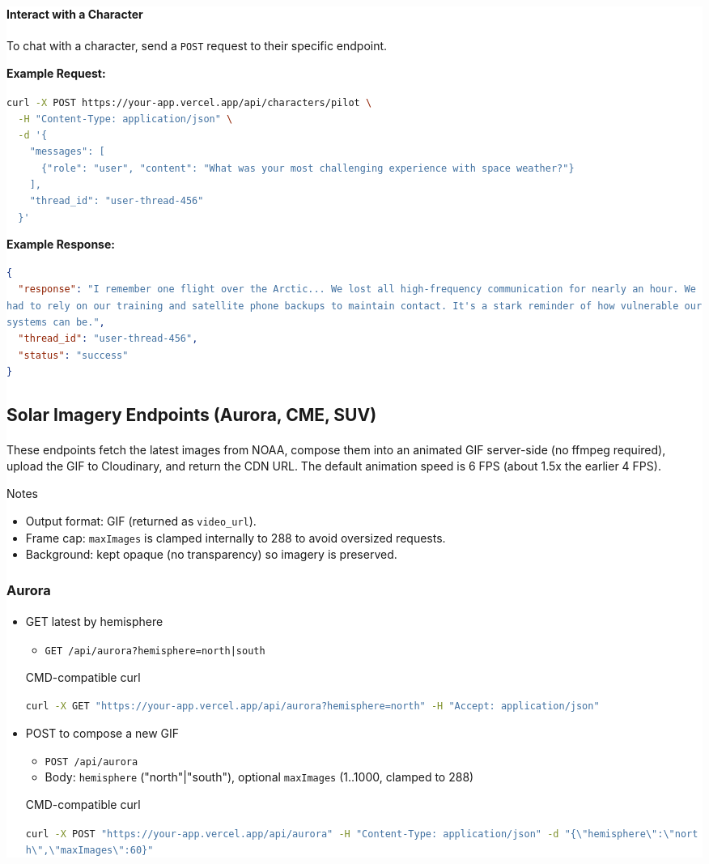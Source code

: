 #### Interact with a Character

To chat with a character, send a `POST` request to their specific endpoint.

**Example Request:**

```bash
curl -X POST https://your-app.vercel.app/api/characters/pilot \
  -H "Content-Type: application/json" \
  -d '{
    "messages": [
      {"role": "user", "content": "What was your most challenging experience with space weather?"}
    ],
    "thread_id": "user-thread-456"
  }'
```

**Example Response:**

```json
{
  "response": "I remember one flight over the Arctic... We lost all high-frequency communication for nearly an hour. We had to rely on our training and satellite phone backups to maintain contact. It's a stark reminder of how vulnerable our systems can be.",
  "thread_id": "user-thread-456",
  "status": "success"
}
```

## Solar Imagery Endpoints (Aurora, CME, SUV)

These endpoints fetch the latest images from NOAA, compose them into an animated GIF server-side (no ffmpeg required), upload the GIF to Cloudinary, and return the CDN URL. The default animation speed is 6 FPS (about 1.5x the earlier 4 FPS).

Notes
- Output format: GIF (returned as `video_url`).
- Frame cap: `maxImages` is clamped internally to 288 to avoid oversized requests.
- Background: kept opaque (no transparency) so imagery is preserved.

### Aurora

- GET latest by hemisphere
  - `GET /api/aurora?hemisphere=north|south`

  CMD-compatible curl
  ```bat
  curl -X GET "https://your-app.vercel.app/api/aurora?hemisphere=north" -H "Accept: application/json"
  ```

- POST to compose a new GIF
  - `POST /api/aurora`
  - Body: `hemisphere` ("north"|"south"), optional `maxImages` (1..1000, clamped to 288)

  CMD-compatible curl
  ```bat
  curl -X POST "https://your-app.vercel.app/api/aurora" -H "Content-Type: application/json" -d "{\"hemisphere\":\"north\",\"maxImages\":60}"
  ```
